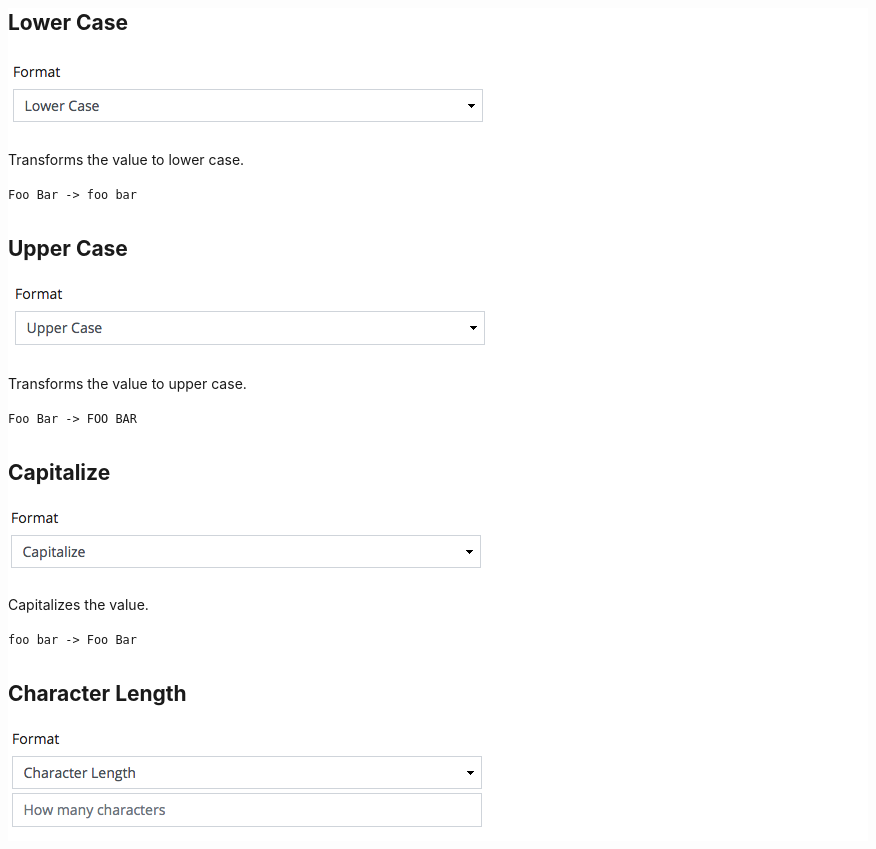 <a name="lower"></a>
## Lower Case

![Lower Case](/images/format/format-lower.png)

Transforms the value to lower case.

```
Foo Bar -> foo bar
```

<a name="upper"></a>
## Upper Case

![Upper Case](/images/format/format-upper.png)

Transforms the value to upper case.

```
Foo Bar -> FOO BAR
```

<a name="capital"></a>
## Capitalize

![Capitalize](/images/format/format-capital.png)

Capitalizes the value.

```
foo bar -> Foo Bar
```

<a name="char"></a>
## Character Length

![Character Length](/images/format/format-char.png)
